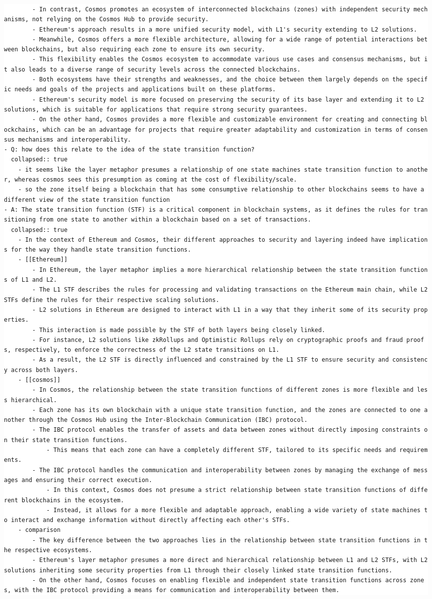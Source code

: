 			- In contrast, Cosmos promotes an ecosystem of interconnected blockchains (zones) with independent security mechanisms, not relying on the Cosmos Hub to provide security.
			- Ethereum's approach results in a more unified security model, with L1's security extending to L2 solutions.
			- Meanwhile, Cosmos offers a more flexible architecture, allowing for a wide range of potential interactions between blockchains, but also requiring each zone to ensure its own security.
			- This flexibility enables the Cosmos ecosystem to accommodate various use cases and consensus mechanisms, but it also leads to a diverse range of security levels across the connected blockchains.
			- Both ecosystems have their strengths and weaknesses, and the choice between them largely depends on the specific needs and goals of the projects and applications built on these platforms.
			- Ethereum's security model is more focused on preserving the security of its base layer and extending it to L2 solutions, which is suitable for applications that require strong security guarantees.
			- On the other hand, Cosmos provides a more flexible and customizable environment for creating and connecting blockchains, which can be an advantage for projects that require greater adaptability and customization in terms of consensus mechanisms and interoperability.
	- Q: how does this relate to the idea of the state transition function?
	  collapsed:: true
		- it seems like the layer metaphor presumes a relationship of one state machines state transition function to another, whereas cosmos sees this presumption as coming at the cost of flexibility/scale.
		- so the zone itself being a blockchain that has some consumptive relationship to other blockchains seems to have a different view of the state transition function
	- A: The state transition function (STF) is a critical component in blockchain systems, as it defines the rules for transitioning from one state to another within a blockchain based on a set of transactions.
	  collapsed:: true
		- In the context of Ethereum and Cosmos, their different approaches to security and layering indeed have implications for the way they handle state transition functions.
		- [[Ethereum]]
			- In Ethereum, the layer metaphor implies a more hierarchical relationship between the state transition functions of L1 and L2.
			- The L1 STF describes the rules for processing and validating transactions on the Ethereum main chain, while L2 STFs define the rules for their respective scaling solutions.
			- L2 solutions in Ethereum are designed to interact with L1 in a way that they inherit some of its security properties.
			- This interaction is made possible by the STF of both layers being closely linked.
			- For instance, L2 solutions like zkRollups and Optimistic Rollups rely on cryptographic proofs and fraud proofs, respectively, to enforce the correctness of the L2 state transitions on L1.
			- As a result, the L2 STF is directly influenced and constrained by the L1 STF to ensure security and consistency across both layers.
		- [[cosmos]]
			- In Cosmos, the relationship between the state transition functions of different zones is more flexible and less hierarchical.
			- Each zone has its own blockchain with a unique state transition function, and the zones are connected to one another through the Cosmos Hub using the Inter-Blockchain Communication (IBC) protocol.
			- The IBC protocol enables the transfer of assets and data between zones without directly imposing constraints on their state transition functions.
				- This means that each zone can have a completely different STF, tailored to its specific needs and requirements.
			- The IBC protocol handles the communication and interoperability between zones by managing the exchange of messages and ensuring their correct execution.
				- In this context, Cosmos does not presume a strict relationship between state transition functions of different blockchains in the ecosystem.
				- Instead, it allows for a more flexible and adaptable approach, enabling a wide variety of state machines to interact and exchange information without directly affecting each other's STFs.
		- comparison
			- The key difference between the two approaches lies in the relationship between state transition functions in the respective ecosystems.
			- Ethereum's layer metaphor presumes a more direct and hierarchical relationship between L1 and L2 STFs, with L2 solutions inheriting some security properties from L1 through their closely linked state transition functions.
			- On the other hand, Cosmos focuses on enabling flexible and independent state transition functions across zones, with the IBC protocol providing a means for communication and interoperability between them.